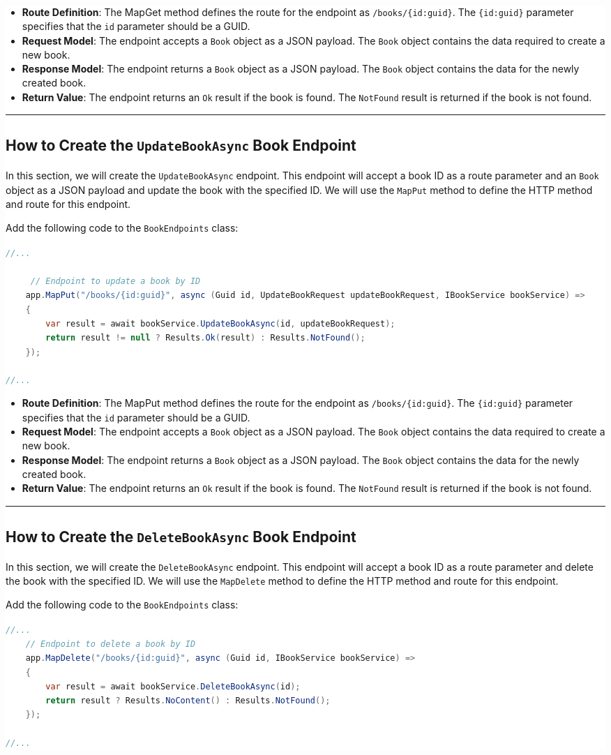 - **Route Definition**: The MapGet method defines the route for the endpoint as `/books/{id:guid}`. The `{id:guid}` parameter specifies that the `id` parameter should be a GUID.
- **Request Model**: The endpoint accepts a `Book` object as a JSON payload. The `Book` object contains the data required to create a new book.
- **Response Model**: The endpoint returns a `Book` object as a JSON payload. The `Book` object contains the data for the newly created book.
- **Return Value**: The endpoint returns an `Ok` result if the book is found. The `NotFound` result is returned if the book is not found.

---

## How to Create the `UpdateBookAsync` Book Endpoint

In this section, we will create the `UpdateBookAsync` endpoint. This endpoint will accept a book ID as a route parameter and an `Book` object as a JSON payload and update the book with the specified ID. We will use the `MapPut` method to define the HTTP method and route for this endpoint.

Add the following code to the `BookEndpoints` class:

```cs title="Endpoints/BookEndpoints.cs"
//...

     // Endpoint to update a book by ID
    app.MapPut("/books/{id:guid}", async (Guid id, UpdateBookRequest updateBookRequest, IBookService bookService) =>
    {
        var result = await bookService.UpdateBookAsync(id, updateBookRequest);
        return result != null ? Results.Ok(result) : Results.NotFound();
    });

//...
```

- **Route Definition**: The MapPut method defines the route for the endpoint as `/books/{id:guid}`. The `{id:guid}` parameter specifies that the `id` parameter should be a GUID.
- **Request Model**: The endpoint accepts a `Book` object as a JSON payload. The `Book` object contains the data required to create a new book.
- **Response Model**: The endpoint returns a `Book` object as a JSON payload. The `Book` object contains the data for the newly created book.
- **Return Value**: The endpoint returns an `Ok` result if the book is found. The `NotFound` result is returned if the book is not found.

---

## How to Create the `DeleteBookAsync` Book Endpoint

In this section, we will create the `DeleteBookAsync` endpoint. This endpoint will accept a book ID as a route parameter and delete the book with the specified ID. We will use the `MapDelete` method to define the HTTP method and route for this endpoint.

Add the following code to the `BookEndpoints` class:

```cs title="Endpoints/BookEndpoints.cs"
//...
    // Endpoint to delete a book by ID
    app.MapDelete("/books/{id:guid}", async (Guid id, IBookService bookService) =>
    {
        var result = await bookService.DeleteBookAsync(id);
        return result ? Results.NoContent() : Results.NotFound();
    });

//...
```

